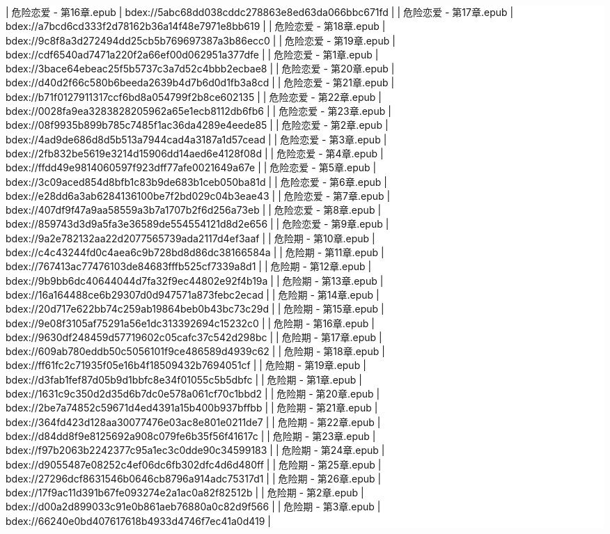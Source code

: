 | 危险恋爱 - 第16章.epub | bdex://5abc68dd038cddc278863e8ed63da066bbc671fd |
| 危险恋爱 - 第17章.epub | bdex://a7bcd6cd333f2d78162b36a14f48e7971e8bb619 |
| 危险恋爱 - 第18章.epub | bdex://9c8f8a3d272494dd25cb5b769697387a3b86ecc0 |
| 危险恋爱 - 第19章.epub | bdex://cdf6540ad7471a220f2a66ef00d062951a377dfe |
| 危险恋爱 - 第1章.epub | bdex://3bace64ebeac25f5b5737c3a7d52c4bbb2ecbae8 |
| 危险恋爱 - 第20章.epub | bdex://d40d2f66c580b6beeda2639b4d7b6d0d1fb3a8cd |
| 危险恋爱 - 第21章.epub | bdex://b71f0127911317ccf6bd8a054799f2b8ce602135 |
| 危险恋爱 - 第22章.epub | bdex://0028fa9ea3283828205962a65e1ecb8112db6fb6 |
| 危险恋爱 - 第23章.epub | bdex://08f9935b899b785c7485f1ac36da4289e4eede85 |
| 危险恋爱 - 第2章.epub | bdex://4ad9de686d8d5b513a7944cad4a3187a1d57cead |
| 危险恋爱 - 第3章.epub | bdex://2fb832be5619e3214d15906dd14aed6e4128f08d |
| 危险恋爱 - 第4章.epub | bdex://ffdd49e9814060597f923dff77afe0021649a67e |
| 危险恋爱 - 第5章.epub | bdex://3c09aced854d8bfb1c83b9de683b1ceb050ba81d |
| 危险恋爱 - 第6章.epub | bdex://e28dd6a3ab6284136100be7f2bd029c04b3eae43 |
| 危险恋爱 - 第7章.epub | bdex://407df9f47a9aa58559a3b7a1707b2f6d256a73eb |
| 危险恋爱 - 第8章.epub | bdex://859743d3d9a5fa3e36589de554554121d8d2e656 |
| 危险恋爱 - 第9章.epub | bdex://9a2e782132aa22d2077565739ada2117d4ef3aaf |
| 危险期 - 第10章.epub | bdex://c4c43244fd0c4aea6c9b728bd8d86dc38166584a |
| 危险期 - 第11章.epub | bdex://767413ac77476103de84683fffb525cf7339a8d1 |
| 危险期 - 第12章.epub | bdex://9b9bb6dc40644044d7fa32f9ec44802e92f4b19a |
| 危险期 - 第13章.epub | bdex://16a164488ce6b29307d0d947571a873febc2ecad |
| 危险期 - 第14章.epub | bdex://20d717e622bb74c259ab19864beb0b43bc73c29d |
| 危险期 - 第15章.epub | bdex://9e08f3105af75291a56e1dc313392694c15232c0 |
| 危险期 - 第16章.epub | bdex://9630df248459d57719602c05cafc37c542d298bc |
| 危险期 - 第17章.epub | bdex://609ab780eddb50c5056101f9ce486589d4939c62 |
| 危险期 - 第18章.epub | bdex://ff61fc2c71935f05e16b4f18509432b7694051cf |
| 危险期 - 第19章.epub | bdex://d3fab1fef87d05b9d1bbfc8e34f01055c5b5dbfc |
| 危险期 - 第1章.epub | bdex://1631c9c350d2d35d6b7dc0e578a061cf70c1bbd2 |
| 危险期 - 第20章.epub | bdex://2be7a74852c59671d4ed4391a15b400b937bffbb |
| 危险期 - 第21章.epub | bdex://364fd423d128aa30077476e03ac8e801e0211de7 |
| 危险期 - 第22章.epub | bdex://d84dd8f9e8125692a908c079fe6b35f56f41617c |
| 危险期 - 第23章.epub | bdex://f97b2063b2242377c95a1ec3c0dde90c34599183 |
| 危险期 - 第24章.epub | bdex://d9055487e08252c4ef06dc6fb302dfc4d6d480ff |
| 危险期 - 第25章.epub | bdex://27296dcf8631546b0646cb8796a914adc75317d1 |
| 危险期 - 第26章.epub | bdex://17f9ac11d391b67fe093274e2a1ac0a82f82512b |
| 危险期 - 第2章.epub | bdex://d00a2d899033c91e0b861aeb76880a0c82d9f566 |
| 危险期 - 第3章.epub | bdex://66240e0bd407617618b4933d4746f7ec41a0d419 |